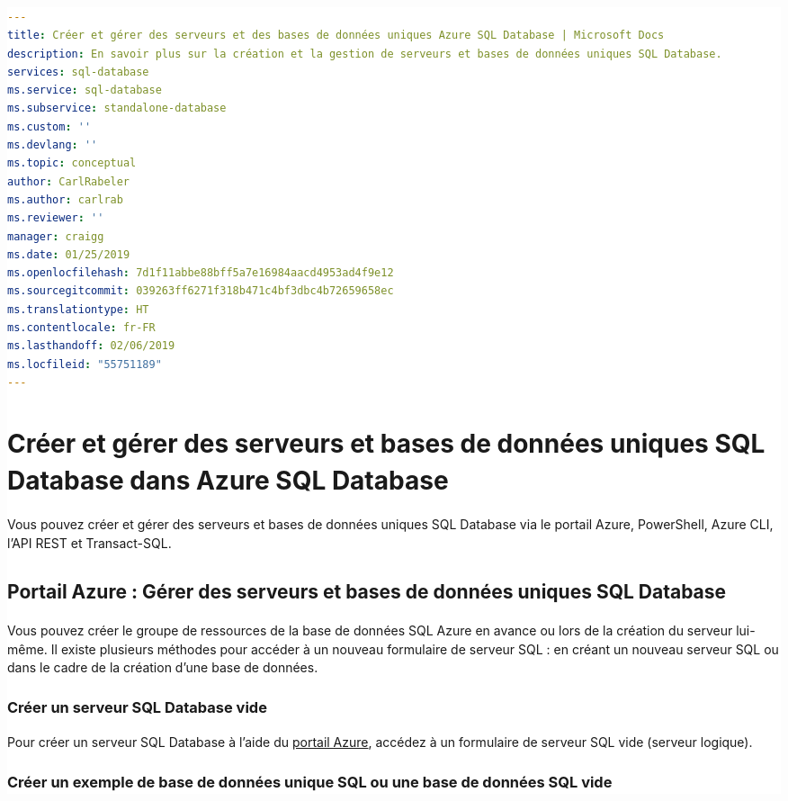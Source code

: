 ```yaml
---
title: Créer et gérer des serveurs et des bases de données uniques Azure SQL Database | Microsoft Docs
description: En savoir plus sur la création et la gestion de serveurs et bases de données uniques SQL Database.
services: sql-database
ms.service: sql-database
ms.subservice: standalone-database
ms.custom: ''
ms.devlang: ''
ms.topic: conceptual
author: CarlRabeler
ms.author: carlrab
ms.reviewer: ''
manager: craigg
ms.date: 01/25/2019
ms.openlocfilehash: 7d1f11abbe88bff5a7e16984aacd4953ad4f9e12
ms.sourcegitcommit: 039263ff6271f318b471c4bf3dbc4b72659658ec
ms.translationtype: HT
ms.contentlocale: fr-FR
ms.lasthandoff: 02/06/2019
ms.locfileid: "55751189"
---
```

# <a name="create-and-manage-sql-database-servers-and-single-databases-in-azure-sql-database"></a>Créer et gérer des serveurs et bases de données uniques SQL Database dans Azure SQL Database

Vous pouvez créer et gérer des serveurs et bases de données uniques SQL Database via le portail Azure, PowerShell, Azure CLI, l’API REST et Transact-SQL.

## <a name="azure-portal-manage-sql-database-servers-and-single-databases"></a>Portail Azure : Gérer des serveurs et bases de données uniques SQL Database

Vous pouvez créer le groupe de ressources de la base de données SQL Azure en avance ou lors de la création du serveur lui-même. Il existe plusieurs méthodes pour accéder à un nouveau formulaire de serveur SQL : en créant un nouveau serveur SQL ou dans le cadre de la création d’une base de données.

### <a name="create-a-blank-sql-database-server"></a>Créer un serveur SQL Database vide

Pour créer un serveur SQL Database à l’aide du [portail Azure](https://portal.azure.com), accédez à un formulaire de serveur SQL vide (serveur logique).  

### <a name="create-a-blank-or-sample-sql-single-database"></a>Créer un exemple de base de données unique SQL ou une base de données SQL vide
